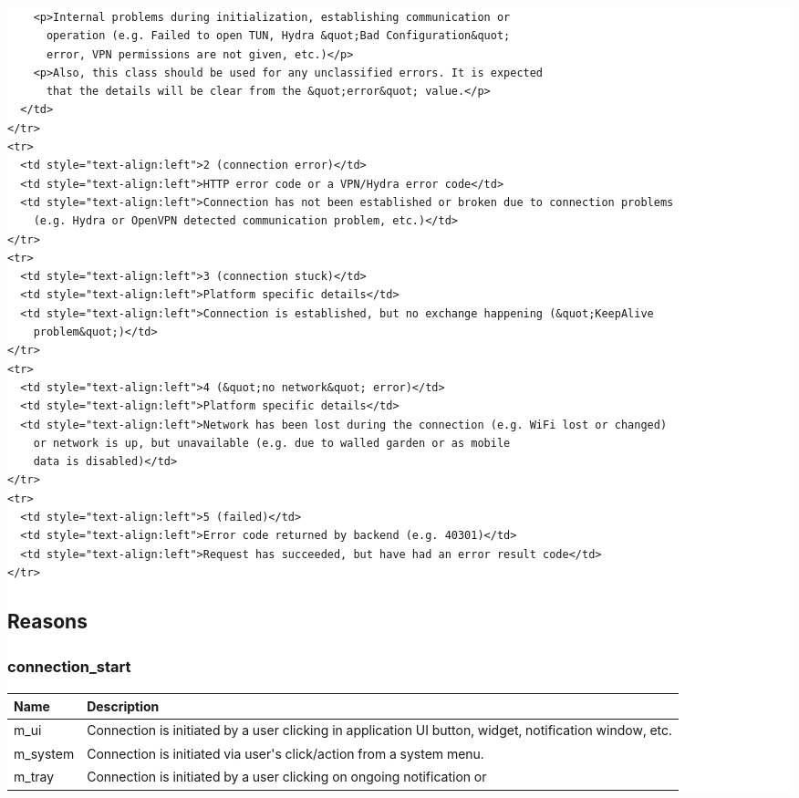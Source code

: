         <p>Internal problems during initialization, establishing communication or
          operation (e.g. Failed to open TUN, Hydra &quot;Bad Configuration&quot;
          error, VPN permissions are not given, etc.)</p>
        <p>Also, this class should be used for any unclassified errors. It is expected
          that the details will be clear from the &quot;error&quot; value.</p>
      </td>
    </tr>
    <tr>
      <td style="text-align:left">2 (connection error)</td>
      <td style="text-align:left">HTTP error code or a VPN/Hydra error code</td>
      <td style="text-align:left">Connection has not been established or broken due to connection problems
        (e.g. Hydra or OpenVPN detected communication problem, etc.)</td>
    </tr>
    <tr>
      <td style="text-align:left">3 (connection stuck)</td>
      <td style="text-align:left">Platform specific details</td>
      <td style="text-align:left">Connection is established, but no exchange happening (&quot;KeepAlive
        problem&quot;)</td>
    </tr>
    <tr>
      <td style="text-align:left">4 (&quot;no network&quot; error)</td>
      <td style="text-align:left">Platform specific details</td>
      <td style="text-align:left">Network has been lost during the connection (e.g. WiFi lost or changed)
        or network is up, but unavailable (e.g. due to walled garden or as mobile
        data is disabled)</td>
    </tr>
    <tr>
      <td style="text-align:left">5 (failed)</td>
      <td style="text-align:left">Error code returned by backend (e.g. 40301)</td>
      <td style="text-align:left">Request has succeeded, but have had an error result code</td>
    </tr>
  </tbody>
</table>

## Reasons

### connection\_start

<table>
  <thead>
    <tr>
      <th style="text-align:left"><b>Name</b>
      </th>
      <th style="text-align:left"><b>Description</b>
      </th>
    </tr>
  </thead>
  <tbody>
    <tr>
      <td style="text-align:left">m_ui</td>
      <td style="text-align:left">Connection is initiated by a user clicking in application UI button, widget,
        notification window, etc.</td>
    </tr>
    <tr>
      <td style="text-align:left">m_system</td>
      <td style="text-align:left">Connection is initiated via user&apos;s click/action from a system menu.</td>
    </tr>
    <tr>
      <td style="text-align:left">m_tray</td>
      <td style="text-align:left">Connection is initiated by a user clicking on ongoing notification or